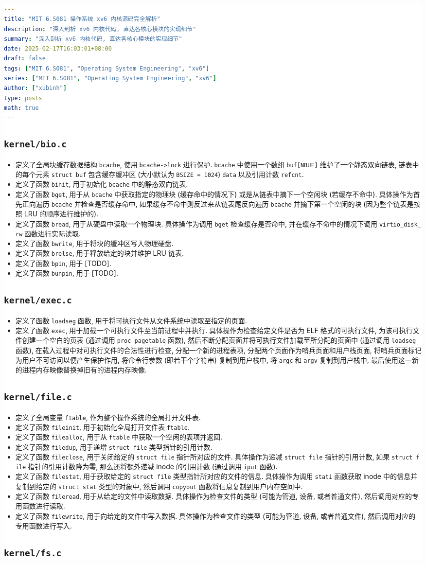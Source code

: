 ```yaml
---
title: "MIT 6.S081 操作系统 xv6 内核源码完全解析"
description: "深入剖析 xv6 内核代码, 直达各核心模块的实现细节"
summary: "深入剖析 xv6 内核代码, 直达各核心模块的实现细节"
date: 2025-02-17T16:03:01+08:00
draft: false
tags: ["MIT 6.S081", "Operating System Engineering", "xv6"]
series: ["MIT 6.S081", "Operating System Engineering", "xv6"]
author: ["xubinh"]
type: posts
math: true
---
```


## `kernel/bio.c`

- 定义了全局块缓存数据结构 `bcache`, 使用 `bcache->lock` 进行保护. `bcache` 中使用一个数组 `buf[NBUF]` 维护了一个静态双向链表, 链表中的每个元素 `struct buf` 包含缓存缓冲区 (大小默认为 `BSIZE = 1024`) `data` 以及引用计数 `refcnt`.
- 定义了函数 `binit`, 用于初始化 `bcache` 中的静态双向链表.
- 定义了函数 `bget`, 用于从 `bcache` 中获取指定的物理块 (缓存命中的情况下) 或是从链表中摘下一个空闲块 (若缓存不命中). 具体操作为首先正向遍历 `bcache` 并检查是否缓存命中, 如果缓存不命中则反过来从链表尾反向遍历 `bcache` 并摘下第一个空闲的块 (因为整个链表是按照 LRU 的顺序进行维护的).
- 定义了函数 `bread`, 用于从硬盘中读取一个物理块. 具体操作为调用 `bget` 检查缓存是否命中, 并在缓存不命中的情况下调用 `virtio_disk_rw` 函数进行实际读取.
- 定义了函数 `bwrite`, 用于将块的缓冲区写入物理硬盘.
- 定义了函数 `brelse`, 用于释放给定的块并维护 LRU 链表.
- 定义了函数 `bpin`, 用于 [TODO].
- 定义了函数 `bunpin`, 用于 [TODO].

## `kernel/exec.c`

- 定义了函数 `loadseg` 函数, 用于将可执行文件从文件系统中读取至指定的页面.
- 定义了函数 `exec`, 用于加载一个可执行文件至当前进程中并执行. 具体操作为检查给定文件是否为 ELF 格式的可执行文件, 为该可执行文件创建一个空白的页表 (通过调用 `proc_pagetable` 函数), 然后不断分配页面并将可执行文件加载至所分配的页面中 (通过调用 `loadseg` 函数), 在载入过程中对可执行文件的合法性进行检查, 分配一个新的进程表项, 分配两个页面作为哨兵页面和用户栈页面, 将哨兵页面标记为用户不可访问以便产生保护作用, 将命令行参数 (即若干个字符串) 复制到用户栈中, 将 `argc` 和 `argv` 复制到用户栈中, 最后使用这一新的进程内存映像替换掉旧有的进程内存映像.

## `kernel/file.c`

- 定义了全局变量 `ftable`, 作为整个操作系统的全局打开文件表.
- 定义了函数 `fileinit`, 用于初始化全局打开文件表 `ftable`.
- 定义了函数 `filealloc`, 用于从 `ftable` 中获取一个空闲的表项并返回.
- 定义了函数 `filedup`, 用于递增 `struct file` 类型指针的引用计数.
- 定义了函数 `fileclose`, 用于关闭给定的 `struct file` 指针所对应的文件. 具体操作为递减 `struct file` 指针的引用计数, 如果 `struct file` 指针的引用计数降为零, 那么还将额外递减 inode 的引用计数 (通过调用 `iput` 函数).
- 定义了函数 `filestat`, 用于获取给定的 `struct file` 类型指针所对应的文件的信息. 具体操作为调用 `stati` 函数获取 inode 中的信息并复制到给定的 `struct stat` 类型的对象中, 然后调用 `copyout` 函数将信息复制到用户内存空间中.
- 定义了函数 `fileread`, 用于从给定的文件中读取数据. 具体操作为检查文件的类型 (可能为管道, 设备, 或者普通文件), 然后调用对应的专用函数进行读取.
- 定义了函数 `filewrite`, 用于向给定的文件中写入数据. 具体操作为检查文件的类型 (可能为管道, 设备, 或者普通文件), 然后调用对应的专用函数进行写入.

## `kernel/fs.c`
